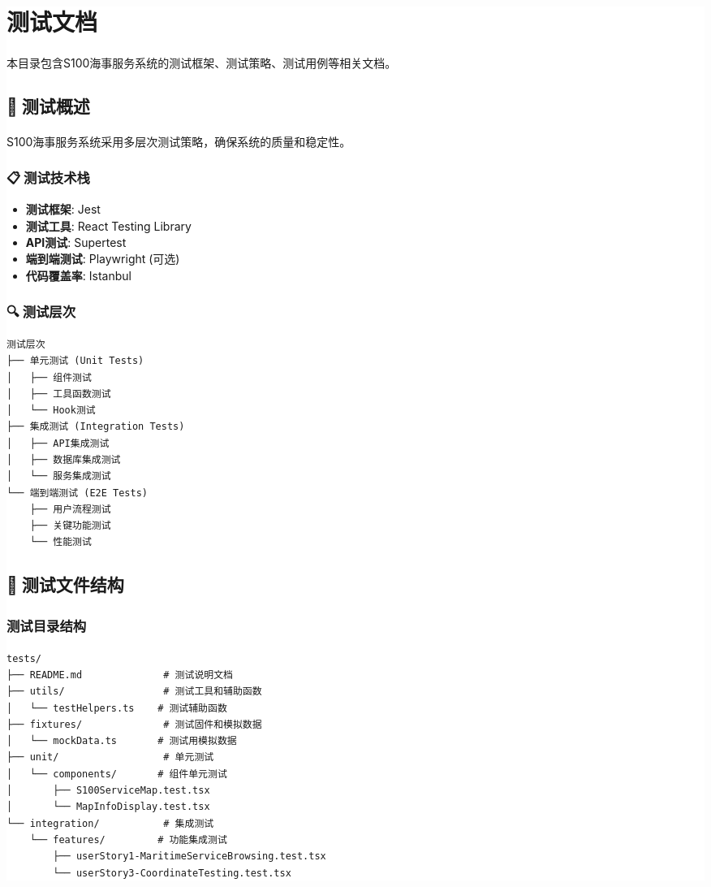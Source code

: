 # 测试文档

本目录包含S100海事服务系统的测试框架、测试策略、测试用例等相关文档。

## 🧪 测试概述

S100海事服务系统采用多层次测试策略，确保系统的质量和稳定性。

### 📋 测试技术栈
- **测试框架**: Jest
- **测试工具**: React Testing Library
- **API测试**: Supertest
- **端到端测试**: Playwright (可选)
- **代码覆盖率**: Istanbul

### 🔍 测试层次
```
测试层次
├── 单元测试 (Unit Tests)
│   ├── 组件测试
│   ├── 工具函数测试
│   └── Hook测试
├── 集成测试 (Integration Tests)
│   ├── API集成测试
│   ├── 数据库集成测试
│   └── 服务集成测试
└── 端到端测试 (E2E Tests)
    ├── 用户流程测试
    ├── 关键功能测试
    └── 性能测试
```

## 📁 测试文件结构

### 测试目录结构
```
tests/
├── README.md              # 测试说明文档
├── utils/                 # 测试工具和辅助函数
│   └── testHelpers.ts    # 测试辅助函数
├── fixtures/              # 测试固件和模拟数据
│   └── mockData.ts       # 测试用模拟数据
├── unit/                  # 单元测试
│   └── components/       # 组件单元测试
│       ├── S100ServiceMap.test.tsx
│       └── MapInfoDisplay.test.tsx
└── integration/           # 集成测试
    └── features/         # 功能集成测试
        ├── userStory1-MaritimeServiceBrowsing.test.tsx
        └── userStory3-CoordinateTesting.test.tsx
```
